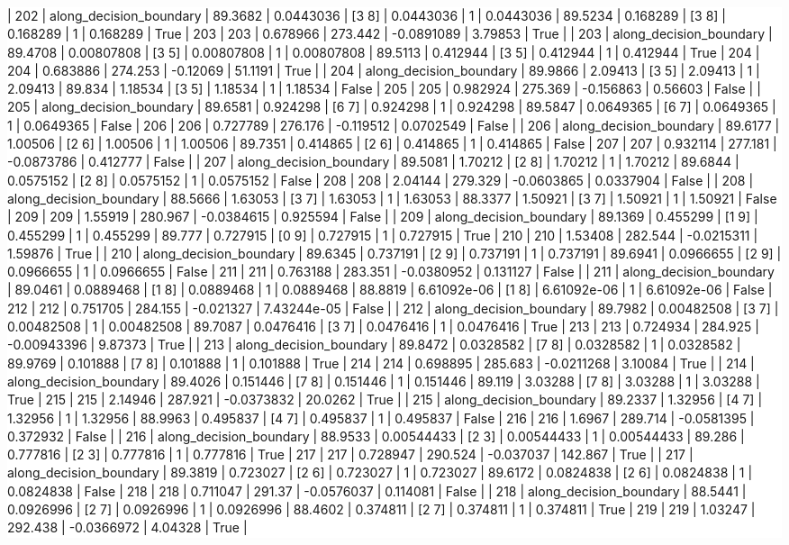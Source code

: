| 202 | along_decision_boundary |     89.3682 | 0.0443036   | [3 8]    |   0.0443036   |      1 | 0.0443036   |      89.5234 | 0.168289    | [3 8]     |    0.168289    |       1 | 0.168289    | True      |    203 |             203 |                0.678966 |              273.442   | -0.0891089  |      3.79853     | True            |
| 203 | along_decision_boundary |     89.4708 | 0.00807808  | [3 5]    |   0.00807808  |      1 | 0.00807808  |      89.5113 | 0.412944    | [3 5]     |    0.412944    |       1 | 0.412944    | True      |    204 |             204 |                0.683886 |              274.253   | -0.12069    |     51.1191      | True            |
| 204 | along_decision_boundary |     89.9866 | 2.09413     | [3 5]    |   2.09413     |      1 | 2.09413     |      89.834  | 1.18534     | [3 5]     |    1.18534     |       1 | 1.18534     | False     |    205 |             205 |                0.982924 |              275.369   | -0.156863   |      0.56603     | False           |
| 205 | along_decision_boundary |     89.6581 | 0.924298    | [6 7]    |   0.924298    |      1 | 0.924298    |      89.5847 | 0.0649365   | [6 7]     |    0.0649365   |       1 | 0.0649365   | False     |    206 |             206 |                0.727789 |              276.176   | -0.119512   |      0.0702549   | False           |
| 206 | along_decision_boundary |     89.6177 | 1.00506     | [2 6]    |   1.00506     |      1 | 1.00506     |      89.7351 | 0.414865    | [2 6]     |    0.414865    |       1 | 0.414865    | False     |    207 |             207 |                0.932114 |              277.181   | -0.0873786  |      0.412777    | False           |
| 207 | along_decision_boundary |     89.5081 | 1.70212     | [2 8]    |   1.70212     |      1 | 1.70212     |      89.6844 | 0.0575152   | [2 8]     |    0.0575152   |       1 | 0.0575152   | False     |    208 |             208 |                2.04144  |              279.329   | -0.0603865  |      0.0337904   | False           |
| 208 | along_decision_boundary |     88.5666 | 1.63053     | [3 7]    |   1.63053     |      1 | 1.63053     |      88.3377 | 1.50921     | [3 7]     |    1.50921     |       1 | 1.50921     | False     |    209 |             209 |                1.55919  |              280.967   | -0.0384615  |      0.925594    | False           |
| 209 | along_decision_boundary |     89.1369 | 0.455299    | [1 9]    |   0.455299    |      1 | 0.455299    |      89.777  | 0.727915    | [0 9]     |    0.727915    |       1 | 0.727915    | True      |    210 |             210 |                1.53408  |              282.544   | -0.0215311  |      1.59876     | True            |
| 210 | along_decision_boundary |     89.6345 | 0.737191    | [2 9]    |   0.737191    |      1 | 0.737191    |      89.6941 | 0.0966655   | [2 9]     |    0.0966655   |       1 | 0.0966655   | False     |    211 |             211 |                0.763188 |              283.351   | -0.0380952  |      0.131127    | False           |
| 211 | along_decision_boundary |     89.0461 | 0.0889468   | [1 8]    |   0.0889468   |      1 | 0.0889468   |      88.8819 | 6.61092e-06 | [1 8]     |    6.61092e-06 |       1 | 6.61092e-06 | False     |    212 |             212 |                0.751705 |              284.155   | -0.021327   |      7.43244e-05 | False           |
| 212 | along_decision_boundary |     89.7982 | 0.00482508  | [3 7]    |   0.00482508  |      1 | 0.00482508  |      89.7087 | 0.0476416   | [3 7]     |    0.0476416   |       1 | 0.0476416   | True      |    213 |             213 |                0.724934 |              284.925   | -0.00943396 |      9.87373     | True            |
| 213 | along_decision_boundary |     89.8472 | 0.0328582   | [7 8]    |   0.0328582   |      1 | 0.0328582   |      89.9769 | 0.101888    | [7 8]     |    0.101888    |       1 | 0.101888    | True      |    214 |             214 |                0.698895 |              285.683   | -0.0211268  |      3.10084     | True            |
| 214 | along_decision_boundary |     89.4026 | 0.151446    | [7 8]    |   0.151446    |      1 | 0.151446    |      89.119  | 3.03288     | [7 8]     |    3.03288     |       1 | 3.03288     | True      |    215 |             215 |                2.14946  |              287.921   | -0.0373832  |     20.0262      | True            |
| 215 | along_decision_boundary |     89.2337 | 1.32956     | [4 7]    |   1.32956     |      1 | 1.32956     |      88.9963 | 0.495837    | [4 7]     |    0.495837    |       1 | 0.495837    | False     |    216 |             216 |                1.6967   |              289.714   | -0.0581395  |      0.372932    | False           |
| 216 | along_decision_boundary |     88.9533 | 0.00544433  | [2 3]    |   0.00544433  |      1 | 0.00544433  |      89.286  | 0.777816    | [2 3]     |    0.777816    |       1 | 0.777816    | True      |    217 |             217 |                0.728947 |              290.524   | -0.037037   |    142.867       | True            |
| 217 | along_decision_boundary |     89.3819 | 0.723027    | [2 6]    |   0.723027    |      1 | 0.723027    |      89.6172 | 0.0824838   | [2 6]     |    0.0824838   |       1 | 0.0824838   | False     |    218 |             218 |                0.711047 |              291.37    | -0.0576037  |      0.114081    | False           |
| 218 | along_decision_boundary |     88.5441 | 0.0926996   | [2 7]    |   0.0926996   |      1 | 0.0926996   |      88.4602 | 0.374811    | [2 7]     |    0.374811    |       1 | 0.374811    | True      |    219 |             219 |                1.03247  |              292.438   | -0.0366972  |      4.04328     | True            |